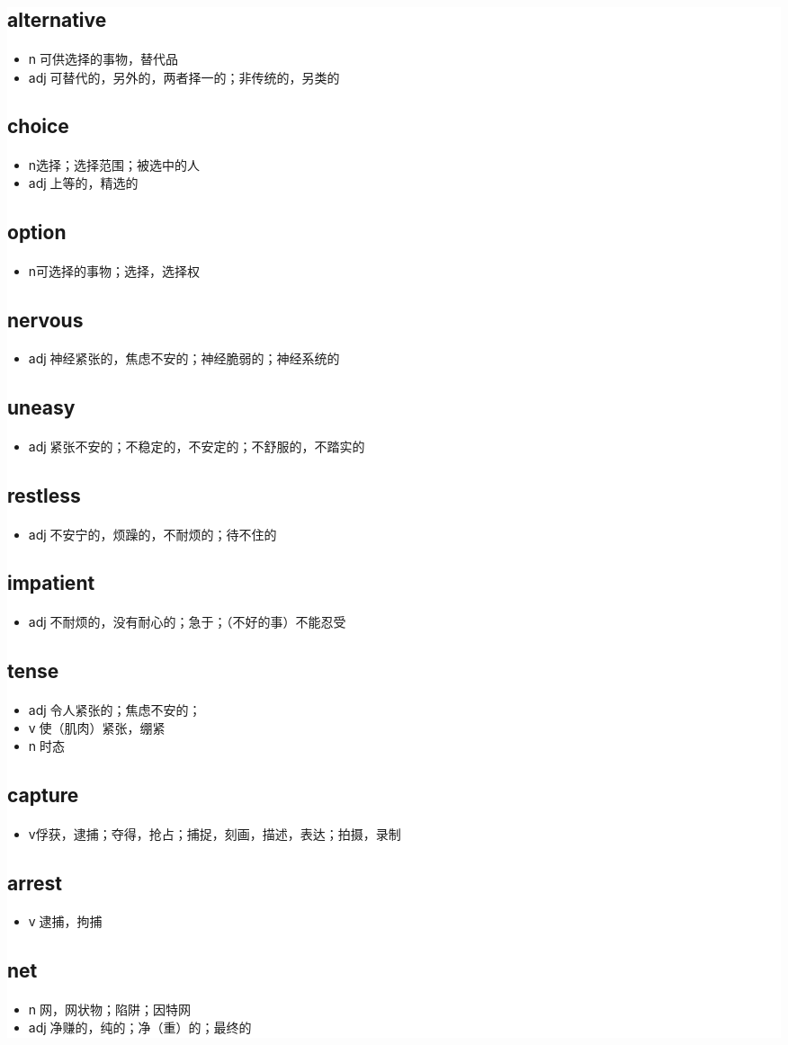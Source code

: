 ## alternative

* n 可供选择的事物，替代品
* adj 可替代的，另外的，两者择一的；非传统的，另类的

## choice

* n选择；选择范围；被选中的人
* adj 上等的，精选的

## option

* n可选择的事物；选择，选择权

## nervous

* adj 神经紧张的，焦虑不安的；神经脆弱的；神经系统的

## uneasy

* adj 紧张不安的；不稳定的，不安定的；不舒服的，不踏实的

## restless

* adj 不安宁的，烦躁的，不耐烦的；待不住的

## impatient

* adj 不耐烦的，没有耐心的；急于；（不好的事）不能忍受

## tense

* adj 令人紧张的；焦虑不安的；
* v 使（肌肉）紧张，绷紧
* n 时态

## capture

* v俘获，逮捕；夺得，抢占；捕捉，刻画，描述，表达；拍摄，录制

## arrest

* v 逮捕，拘捕

## net

* n 网，网状物；陷阱；因特网
* adj 净赚的，纯的；净（重）的；最终的
